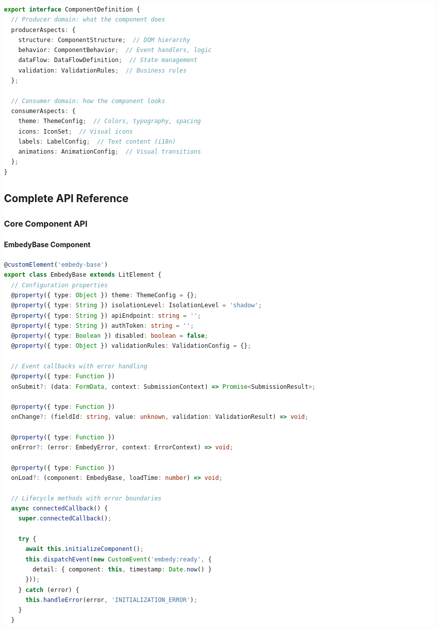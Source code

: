 ```typescript
export interface ComponentDefinition {
  // Producer domain: what the component does
  producerAspects: {
    structure: ComponentStructure;  // DOM hierarchy
    behavior: ComponentBehavior;  // Event handlers, logic
    dataFlow: DataFlowDefinition;  // State management
    validation: ValidationRules;  // Business rules
  };
  
  // Consumer domain: how the component looks
  consumerAspects: {
    theme: ThemeConfig;  // Colors, typography, spacing
    icons: IconSet;  // Visual icons
    labels: LabelConfig;  // Text content (i18n)
    animations: AnimationConfig;  // Visual transitions
  };
}
```

## Complete API Reference

### Core Component API

#### EmbedyBase Component
```typescript
@customElement('embedy-base')
export class EmbedyBase extends LitElement {
  // Configuration properties
  @property({ type: Object }) theme: ThemeConfig = {};
  @property({ type: String }) isolationLevel: IsolationLevel = 'shadow';
  @property({ type: String }) apiEndpoint: string = '';
  @property({ type: String }) authToken: string = '';
  @property({ type: Boolean }) disabled: boolean = false;
  @property({ type: Object }) validationRules: ValidationConfig = {};

  // Event callbacks with error handling
  @property({ type: Function }) 
  onSubmit?: (data: FormData, context: SubmissionContext) => Promise<SubmissionResult>;
  
  @property({ type: Function }) 
  onChange?: (fieldId: string, value: unknown, validation: ValidationResult) => void;
  
  @property({ type: Function }) 
  onError?: (error: EmbedyError, context: ErrorContext) => void;
  
  @property({ type: Function }) 
  onLoad?: (component: EmbedyBase, loadTime: number) => void;

  // Lifecycle methods with error boundaries
  async connectedCallback() {
    super.connectedCallback();
    
    try {
      await this.initializeComponent();
      this.dispatchEvent(new CustomEvent('embedy:ready', {
        detail: { component: this, timestamp: Date.now() }
      }));
    } catch (error) {
      this.handleError(error, 'INITIALIZATION_ERROR');
    }
  }

```